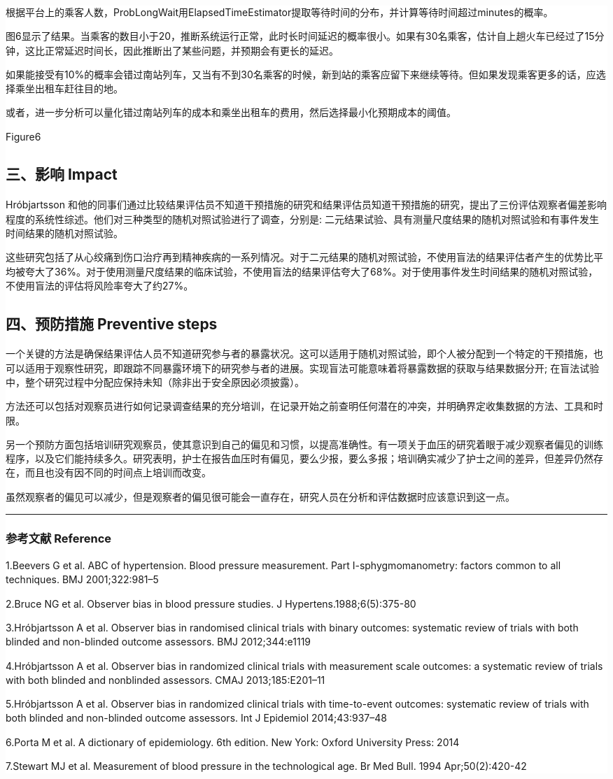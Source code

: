 根据平台上的乘客人数，ProbLongWait用ElapsedTimeEstimator提取等待时间的分布，并计算等待时间超过minutes的概率。

图6显示了结果。当乘客的数目小于20，推断系统运行正常，此时长时间延迟的概率很小。如果有30名乘客，估计自上趟火车已经过了15分钟，这比正常延迟时间长，因此推断出了某些问题，并预期会有更长的延迟。

如果能接受有10%的概率会错过南站列车，又当有不到30名乘客的时候，新到站的乘客应留下来继续等待。但如果发现乘客更多的话，应选择乘坐出租车赶往目的地。

或者，进一步分析可以量化错过南站列车的成本和乘坐出租车的费用，然后选择最小化预期成本的阈值。

Figure6


## 三、影响 Impact

Hróbjartsson 和他的同事们通过比较结果评估员不知道干预措施的研究和结果评估员知道干预措施的研究，提出了三份评估观察者偏差影响程度的系统性综述。他们对三种类型的随机对照试验进行了调查，分别是: 二元结果试验、具有测量尺度结果的随机对照试验和有事件发生时间结果的随机对照试验。

这些研究包括了从心绞痛到伤口治疗再到精神疾病的一系列情况。对于二元结果的随机对照试验，不使用盲法的结果评估者产生的优势比平均被夸大了36%。对于使用测量尺度结果的临床试验，不使用盲法的结果评估夸大了68%。对于使用事件发生时间结果的随机对照试验，不使用盲法的评估将风险率夸大了约27%。



## 四、预防措施 Preventive steps

一个关键的方法是确保结果评估人员不知道研究参与者的暴露状况。这可以适用于随机对照试验，即个人被分配到一个特定的干预措施，也可以适用于观察性研究，即跟踪不同暴露环境下的研究参与者的进展。实现盲法可能意味着将暴露数据的获取与结果数据分开; 在盲法试验中，整个研究过程中分配应保持未知（除非出于安全原因必须披露）。

方法还可以包括对观察员进行如何记录调查结果的充分培训，在记录开始之前查明任何潜在的冲突，并明确界定收集数据的方法、工具和时限。

另一个预防方面包括培训研究观察员，使其意识到自己的偏见和习惯，以提高准确性。有一项关于血压的研究着眼于减少观察者偏见的训练程序，以及它们能持续多久。研究表明，护士在报告血压时有偏见，要么少报，要么多报；培训确实减少了护士之间的差异，但差异仍然存在，而且也没有因不同的时间点上培训而改变。

虽然观察者的偏见可以减少，但是观察者的偏见很可能会一直存在，研究人员在分析和评估数据时应该意识到这一点。







-------------------------------------------------------------------------------------
### 参考文献 Reference

1.Beevers G et al. ABC of hypertension. Blood pressure measurement. Part I-sphygmomanometry: factors common to all techniques. BMJ 2001;322:981–5

2.Bruce NG et al. Observer bias in blood pressure studies. J Hypertens.1988;6(5):375-80

3.Hróbjartsson A et al. Observer bias in randomised clinical trials with binary outcomes: systematic review of trials with both blinded and non-blinded outcome assessors. BMJ 2012;344:e1119

4.Hróbjartsson A et al. Observer bias in randomized clinical trials with measurement scale outcomes: a systematic review of trials with both blinded and nonblinded assessors. CMAJ 2013;185:E201–11

5.Hróbjartsson A et al. Observer bias in randomized clinical trials with time-to-event outcomes: systematic review of trials with both blinded and non-blinded outcome assessors. Int J Epidemiol 2014;43:937–48

6.Porta M et al. A dictionary of epidemiology. 6th edition. New York: Oxford University Press: 2014

7.Stewart MJ et al. Measurement of blood pressure in the technological age. Br Med Bull. 1994 Apr;50(2):420-42

